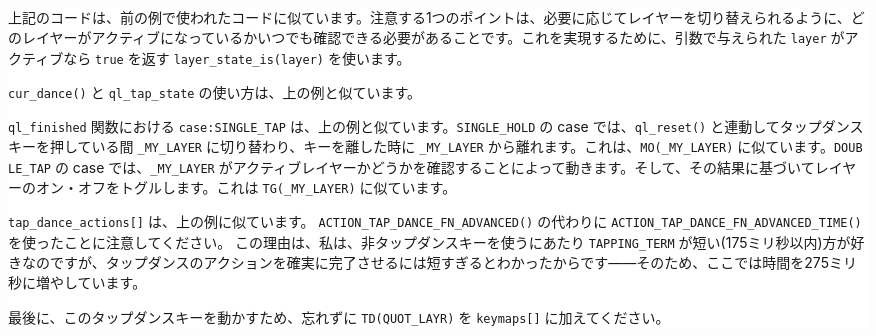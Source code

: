 上記のコードは、前の例で使われたコードに似ています。注意する1つのポイントは、必要に応じてレイヤーを切り替えられるように、どのレイヤーがアクティブになっているかいつでも確認できる必要があることです。これを実現するために、引数で与えられた `layer` がアクティブなら `true` を返す `layer_state_is(layer)` を使います。

`cur_dance()` と `ql_tap_state` の使い方は、上の例と似ています。

`ql_finished` 関数における `case:SINGLE_TAP` は、上の例と似ています。`SINGLE_HOLD` の case では、`ql_reset()` と連動してタップダンスキーを押している間 `_MY_LAYER` に切り替わり、キーを離した時に `_MY_LAYER` から離れます。これは、`MO(_MY_LAYER)` に似ています。`DOUBLE_TAP` の case では、`_MY_LAYER` がアクティブレイヤーかどうかを確認することによって動きます。そして、その結果に基づいてレイヤーのオン・オフをトグルします。これは `TG(_MY_LAYER)` に似ています。

`tap_dance_actions[]` は、上の例に似ています。 `ACTION_TAP_DANCE_FN_ADVANCED()` の代わりに `ACTION_TAP_DANCE_FN_ADVANCED_TIME()` を使ったことに注意してください。
この理由は、私は、非タップダンスキーを使うにあたり `TAPPING_TERM` が短い(175ミリ秒以内)方が好きなのですが、タップダンスのアクションを確実に完了させるには短すぎるとわかったからです——そのため、ここでは時間を275ミリ秒に増やしています。

最後に、このタップダンスキーを動かすため、忘れずに `TD(QUOT_LAYR)` を `keymaps[]` に加えてください。
